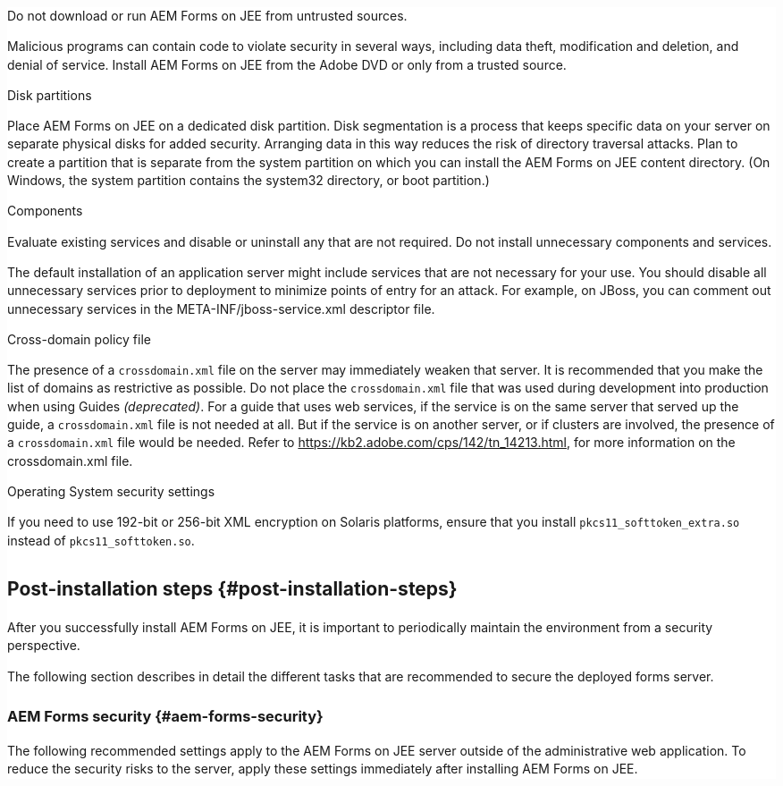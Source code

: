    <td><p>Do not download or run AEM Forms on JEE from untrusted sources.</p> <p>Malicious programs can contain code to violate security in several ways, including data theft, modification and deletion, and denial of service. Install AEM Forms on JEE from the Adobe DVD or only from a trusted source.</p> </td> 
  </tr> 
  <tr> 
   <td><p>Disk partitions</p> </td> 
   <td><p>Place AEM Forms on JEE on a dedicated disk partition. Disk segmentation is a process that keeps specific data on your server on separate physical disks for added security. Arranging data in this way reduces the risk of directory traversal attacks. Plan to create a partition that is separate from the system partition on which you can install the AEM Forms on JEE content directory. (On Windows, the system partition contains the system32 directory, or boot partition.)</p> </td> 
  </tr> 
  <tr> 
   <td><p>Components</p> </td> 
   <td><p>Evaluate existing services and disable or uninstall any that are not required. Do not install unnecessary components and services.</p> <p>The default installation of an application server might include services that are not necessary for your use. You should disable all unnecessary services prior to deployment to minimize points of entry for an attack. For example, on JBoss, you can comment out unnecessary services in the META-INF/jboss-service.xml descriptor file.</p> </td> 
  </tr> 
  <tr> 
   <td><p>Cross-domain policy file</p> </td> 
   <td><p>The presence of a <code>crossdomain.xml</code> file on the server may immediately weaken that server. It is recommended that you make the list of domains as restrictive as possible. Do not place the <code>crossdomain.xml</code> file that was used during development into production when using Guides <em>(deprecated)</em>. For a guide that uses web services, if the service is on the same server that served up the guide, a <code>crossdomain.xml</code> file is not needed at all. But if the service is on another server, or if clusters are involved, the presence of a <code>crossdomain.xml</code> file would be needed. Refer to <a href="https://kb2.adobe.com/cps/142/tn_14213.html">https://kb2.adobe.com/cps/142/tn_14213.html</a>, for more information on the crossdomain.xml file.</p> </td> 
  </tr> 
  <tr> 
   <td><p>Operating System security settings</p> </td> 
   <td><p>If you need to use 192-bit or 256-bit XML encryption on Solaris platforms, ensure that you install <code>pkcs11_softtoken_extra.so</code> instead of <code>pkcs11_softtoken.so</code>.</p> </td> 
  </tr> 
 </tbody> 
</table>

## Post-installation steps {#post-installation-steps}

After you successfully install AEM Forms on JEE, it is important to periodically maintain the environment from a security perspective.

The following section describes in detail the different tasks that are recommended to secure the deployed forms server.

### AEM Forms security {#aem-forms-security}

The following recommended settings apply to the AEM Forms on JEE server outside of the administrative web application. To reduce the security risks to the server, apply these settings immediately after installing AEM Forms on JEE.
